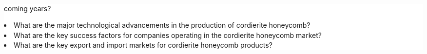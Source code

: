 coming years?</li> <li>What are the major technological advancements in the production of cordierite honeycomb?</li> <li>What are the key success factors for companies operating in the cordierite honeycomb market?</li> <li>What are the key export and import markets for cordierite honeycomb products?</li></ol></strong></p>
